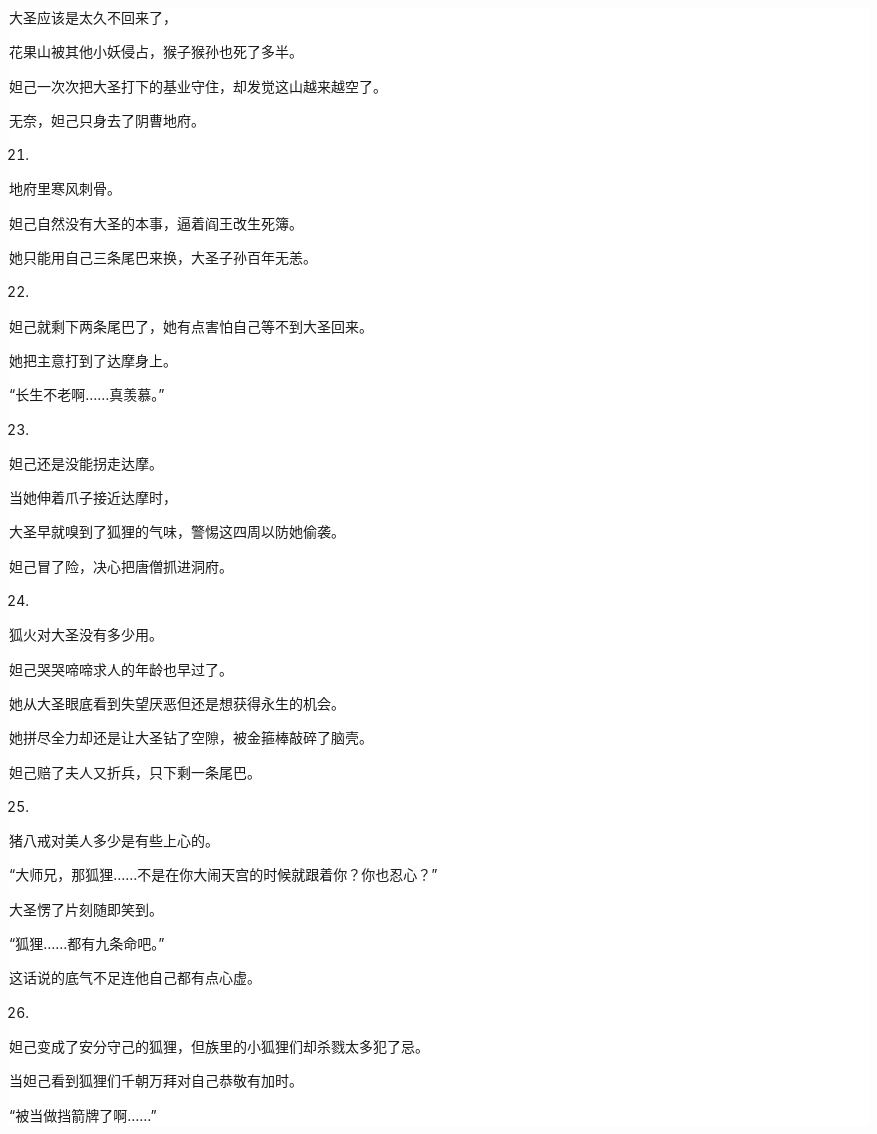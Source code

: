 大圣应该是太久不回来了，

花果山被其他小妖侵占，猴子猴孙也死了多半。

妲己一次次把大圣打下的基业守住，却发觉这山越来越空了。

无奈，妲己只身去了阴曹地府。

21.

地府里寒风刺骨。

妲己自然没有大圣的本事，逼着阎王改生死簿。

她只能用自己三条尾巴来换，大圣子孙百年无恙。

22.

妲己就剩下两条尾巴了，她有点害怕自己等不到大圣回来。

她把主意打到了达摩身上。

“长生不老啊……真羡慕。”

23.

妲己还是没能拐走达摩。

当她伸着爪子接近达摩时，

大圣早就嗅到了狐狸的气味，警惕这四周以防她偷袭。

妲己冒了险，决心把唐僧抓进洞府。

24.

狐火对大圣没有多少用。

妲己哭哭啼啼求人的年龄也早过了。

她从大圣眼底看到失望厌恶但还是想获得永生的机会。

她拼尽全力却还是让大圣钻了空隙，被金箍棒敲碎了脑壳。

妲己赔了夫人又折兵，只下剩一条尾巴。

25.

猪八戒对美人多少是有些上心的。

“大师兄，那狐狸……不是在你大闹天宫的时候就跟着你？你也忍心？”

大圣愣了片刻随即笑到。

“狐狸……都有九条命吧。”

这话说的底气不足连他自己都有点心虚。

26.

妲己变成了安分守己的狐狸，但族里的小狐狸们却杀戮太多犯了忌。

当妲己看到狐狸们千朝万拜对自己恭敬有加时。

“被当做挡箭牌了啊……”

